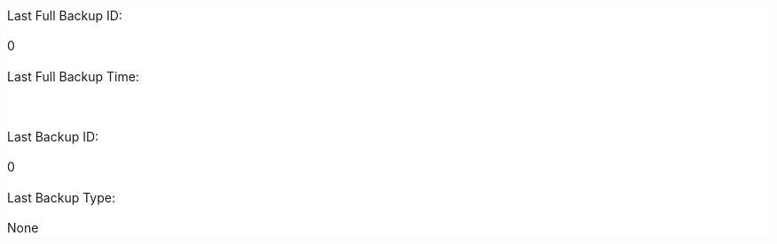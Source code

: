 </td>
</tr>
<tr>
<td valign="top">

Last Full Backup ID:



</td>
<td valign="top">

0



</td>
</tr>
<tr>
<td valign="top">

Last Full Backup Time:



</td>
<td valign="top">

 



</td>
</tr>
<tr>
<td valign="top">

Last Backup ID:



</td>
<td valign="top">

0



</td>
</tr>
<tr>
<td valign="top">

Last Backup Type:



</td>
<td valign="top">

None



</td>
</tr>
<tr>
<td valign="top">
